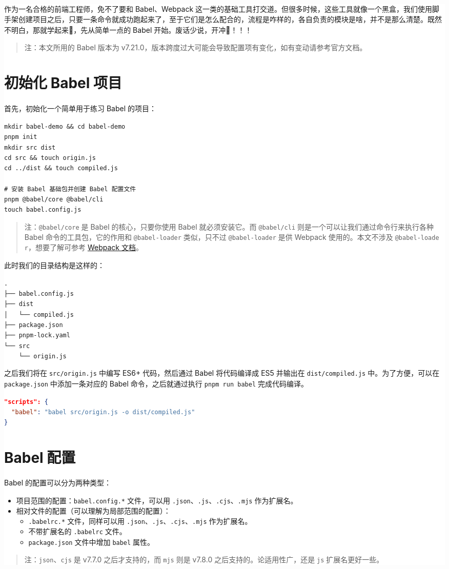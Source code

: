 作为一名合格的前端工程师，免不了要和 Babel、Webpack 这一类的基础工具打交道。但很多时候，这些工具就像一个黑盒，我们使用脚手架创建项目之后，只要一条命令就成功跑起来了，至于它们是怎么配合的，流程是咋样的，各自负责的模块是啥，并不是那么清楚。既然不明白，那就学起来💪，先从简单一点的 Babel 开始。废话少说，开冲👻！！！

> 注：本文所用的 Babel 版本为 v7.21.0，版本跨度过大可能会导致配置项有变化，如有变动请参考官方文档。

# 初始化 Babel 项目

首先，初始化一个简单用于练习 Babel 的项目：

```shell
mkdir babel-demo && cd babel-demo
pnpm init
mkdir src dist
cd src && touch origin.js
cd ../dist && touch compiled.js

# 安装 Babel 基础包并创建 Babel 配置文件
pnpm @babel/core @babel/cli
touch babel.config.js
```

> 注：`@babel/core` 是 Babel 的核心，只要你使用 Babel 就必须安装它。而 `@babel/cli` 则是一个可以让我们通过命令行来执行各种 Babel 命令的工具包，它的作用和 `@babel-loader` 类似，只不过 `@babel-loader` 是供 Webpack 使用的。本文不涉及 `@babel-loader`，想要了解可参考 [Webpack 文档](https://webpack.js.org/loaders/babel-loader/)。

此时我们的目录结构是这样的：

```shell
.
├── babel.config.js
├── dist
│   └── compiled.js
├── package.json
├── pnpm-lock.yaml
└── src
    └── origin.js
```

之后我们将在 `src/origin.js` 中编写 ES6+ 代码，然后通过 Babel 将代码编译成 ES5 并输出在 `dist/compiled.js` 中。为了方便，可以在 `package.json` 中添加一条对应的 Babel 命令，之后就通过执行 `pnpm run babel` 完成代码编译。

```json
"scripts": {
  "babel": "babel src/origin.js -o dist/compiled.js"
}
```

# Babel 配置

Babel 的配置可以分为两种类型：

- 项目范围的配置：`babel.config.*` 文件，可以用 `.json`、`.js`、`.cjs`、`.mjs` 作为扩展名。
- 相对文件的配置（可以理解为局部范围的配置）：
   - `.babelrc.*` 文件，同样可以用 `.json`、`.js`、`.cjs`、`.mjs` 作为扩展名。
   - 不带扩展名的 `.babelrc` 文件。
   - `package.json` 文件中增加 `babel` 属性。
> 注：`json`、`cjs` 是 v7.7.0 之后才支持的，而 `mjs` 则是 v7.8.0 之后支持的。论适用性广，还是 `js` 扩展名更好一些。
